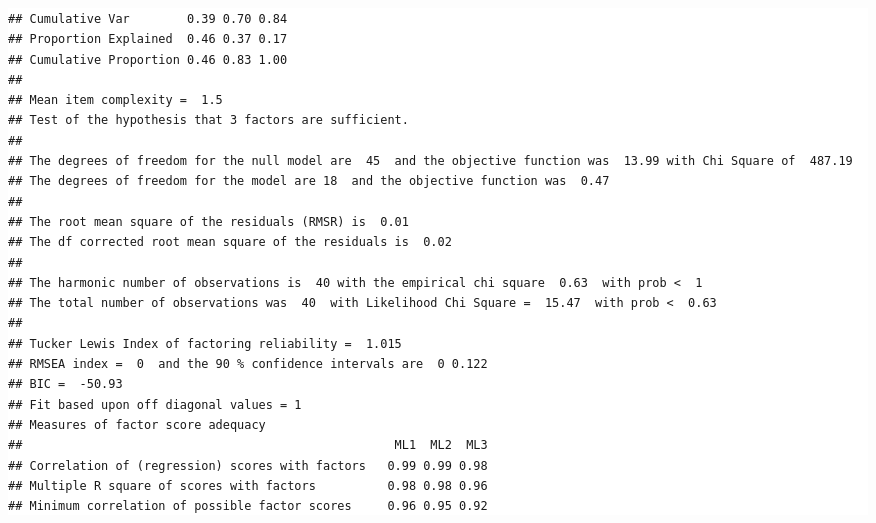     ## Cumulative Var        0.39 0.70 0.84
    ## Proportion Explained  0.46 0.37 0.17
    ## Cumulative Proportion 0.46 0.83 1.00
    ## 
    ## Mean item complexity =  1.5
    ## Test of the hypothesis that 3 factors are sufficient.
    ## 
    ## The degrees of freedom for the null model are  45  and the objective function was  13.99 with Chi Square of  487.19
    ## The degrees of freedom for the model are 18  and the objective function was  0.47 
    ## 
    ## The root mean square of the residuals (RMSR) is  0.01 
    ## The df corrected root mean square of the residuals is  0.02 
    ## 
    ## The harmonic number of observations is  40 with the empirical chi square  0.63  with prob <  1 
    ## The total number of observations was  40  with Likelihood Chi Square =  15.47  with prob <  0.63 
    ## 
    ## Tucker Lewis Index of factoring reliability =  1.015
    ## RMSEA index =  0  and the 90 % confidence intervals are  0 0.122
    ## BIC =  -50.93
    ## Fit based upon off diagonal values = 1
    ## Measures of factor score adequacy             
    ##                                                    ML1  ML2  ML3
    ## Correlation of (regression) scores with factors   0.99 0.99 0.98
    ## Multiple R square of scores with factors          0.98 0.98 0.96
    ## Minimum correlation of possible factor scores     0.96 0.95 0.92
